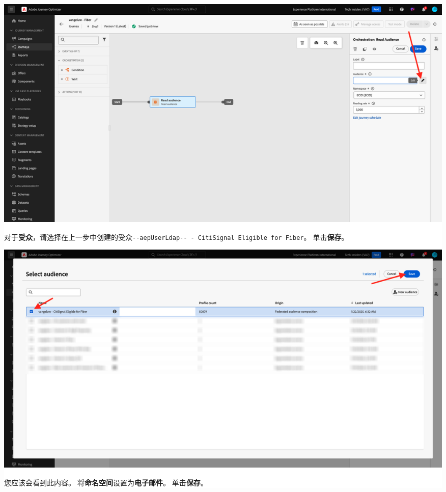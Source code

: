 ![Journey Optimizer](./images/campaign2b.png)

对于&#x200B;**受众**，请选择在上一步中创建的受众`--aepUserLdap-- - CitiSignal Eligible for Fiber`。 单击&#x200B;**保存**。

![Journey Optimizer](./images/campaign2c.png)

您应该会看到此内容。 将&#x200B;**命名空间**&#x200B;设置为&#x200B;**电子邮件**。 单击&#x200B;**保存**。
